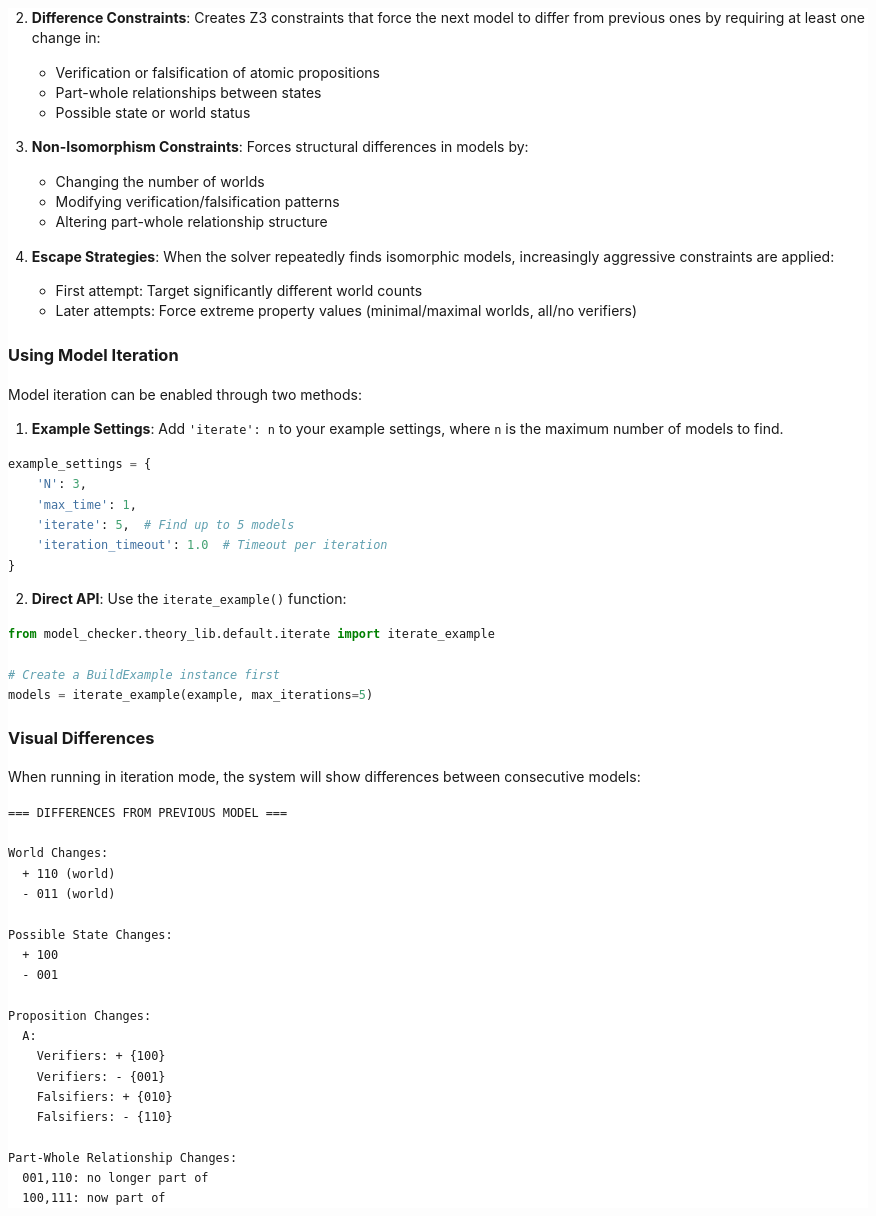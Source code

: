 2. **Difference Constraints**: Creates Z3 constraints that force the next model to differ from previous ones by requiring at least one change in:
   - Verification or falsification of atomic propositions
   - Part-whole relationships between states
   - Possible state or world status

3. **Non-Isomorphism Constraints**: Forces structural differences in models by:
   - Changing the number of worlds
   - Modifying verification/falsification patterns
   - Altering part-whole relationship structure

4. **Escape Strategies**: When the solver repeatedly finds isomorphic models, increasingly aggressive constraints are applied:
   - First attempt: Target significantly different world counts
   - Later attempts: Force extreme property values (minimal/maximal worlds, all/no verifiers)

### Using Model Iteration

Model iteration can be enabled through two methods:

1. **Example Settings**: Add `'iterate': n` to your example settings, where `n` is the maximum number of models to find.

```python
example_settings = {
    'N': 3,
    'max_time': 1,
    'iterate': 5,  # Find up to 5 models
    'iteration_timeout': 1.0  # Timeout per iteration
}
```

2. **Direct API**: Use the `iterate_example()` function:

```python
from model_checker.theory_lib.default.iterate import iterate_example

# Create a BuildExample instance first
models = iterate_example(example, max_iterations=5)
```

### Visual Differences

When running in iteration mode, the system will show differences between consecutive models:

```
=== DIFFERENCES FROM PREVIOUS MODEL ===

World Changes:
  + 110 (world)
  - 011 (world)

Possible State Changes:
  + 100
  - 001

Proposition Changes:
  A:
    Verifiers: + {100}
    Verifiers: - {001}
    Falsifiers: + {010}
    Falsifiers: - {110}

Part-Whole Relationship Changes:
  001,110: no longer part of
  100,111: now part of
```

